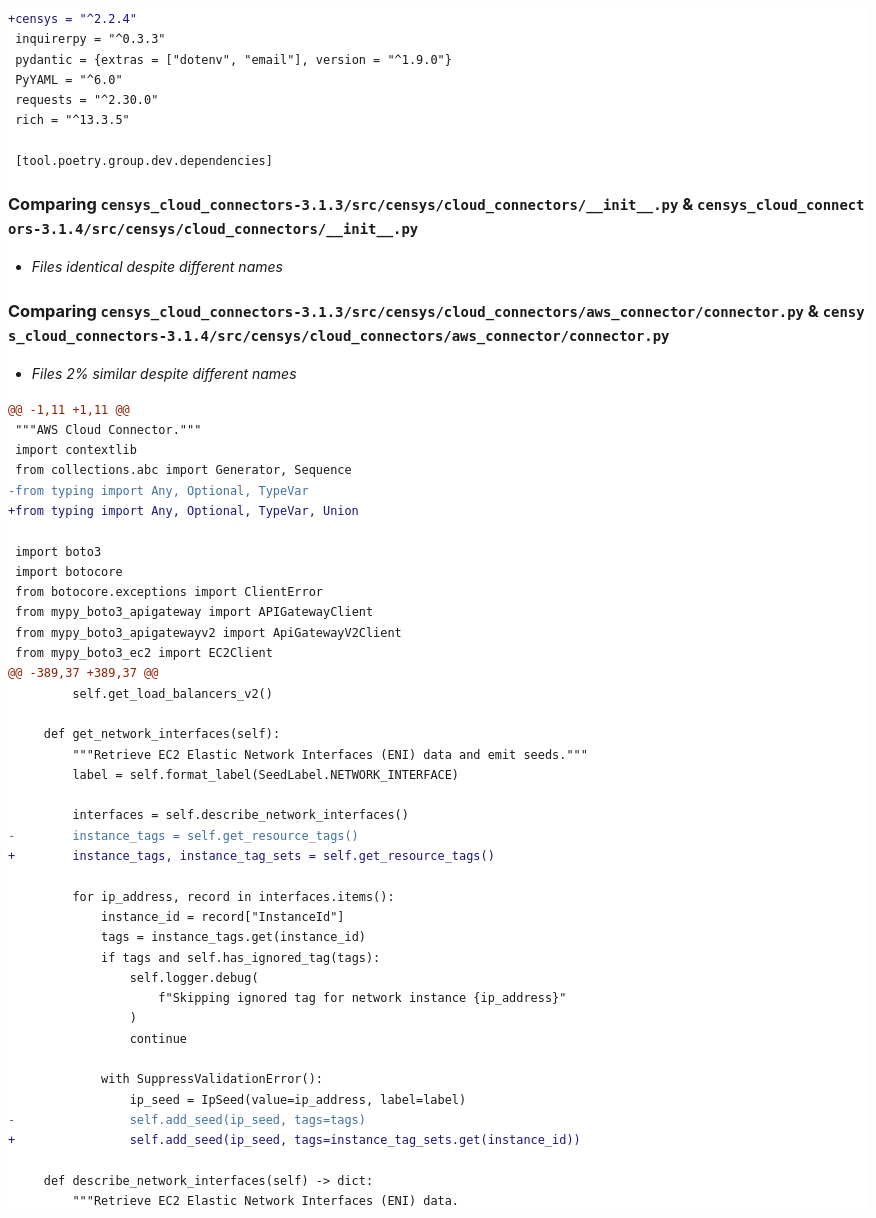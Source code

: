 ```diff
+censys = "^2.2.4"
 inquirerpy = "^0.3.3"
 pydantic = {extras = ["dotenv", "email"], version = "^1.9.0"}
 PyYAML = "^6.0"
 requests = "^2.30.0"
 rich = "^13.3.5"
 
 [tool.poetry.group.dev.dependencies]
```

### Comparing `censys_cloud_connectors-3.1.3/src/censys/cloud_connectors/__init__.py` & `censys_cloud_connectors-3.1.4/src/censys/cloud_connectors/__init__.py`

 * *Files identical despite different names*

### Comparing `censys_cloud_connectors-3.1.3/src/censys/cloud_connectors/aws_connector/connector.py` & `censys_cloud_connectors-3.1.4/src/censys/cloud_connectors/aws_connector/connector.py`

 * *Files 2% similar despite different names*

```diff
@@ -1,11 +1,11 @@
 """AWS Cloud Connector."""
 import contextlib
 from collections.abc import Generator, Sequence
-from typing import Any, Optional, TypeVar
+from typing import Any, Optional, TypeVar, Union
 
 import boto3
 import botocore
 from botocore.exceptions import ClientError
 from mypy_boto3_apigateway import APIGatewayClient
 from mypy_boto3_apigatewayv2 import ApiGatewayV2Client
 from mypy_boto3_ec2 import EC2Client
@@ -389,37 +389,37 @@
         self.get_load_balancers_v2()
 
     def get_network_interfaces(self):
         """Retrieve EC2 Elastic Network Interfaces (ENI) data and emit seeds."""
         label = self.format_label(SeedLabel.NETWORK_INTERFACE)
 
         interfaces = self.describe_network_interfaces()
-        instance_tags = self.get_resource_tags()
+        instance_tags, instance_tag_sets = self.get_resource_tags()
 
         for ip_address, record in interfaces.items():
             instance_id = record["InstanceId"]
             tags = instance_tags.get(instance_id)
             if tags and self.has_ignored_tag(tags):
                 self.logger.debug(
                     f"Skipping ignored tag for network instance {ip_address}"
                 )
                 continue
 
             with SuppressValidationError():
                 ip_seed = IpSeed(value=ip_address, label=label)
-                self.add_seed(ip_seed, tags=tags)
+                self.add_seed(ip_seed, tags=instance_tag_sets.get(instance_id))
 
     def describe_network_interfaces(self) -> dict:
         """Retrieve EC2 Elastic Network Interfaces (ENI) data.
```